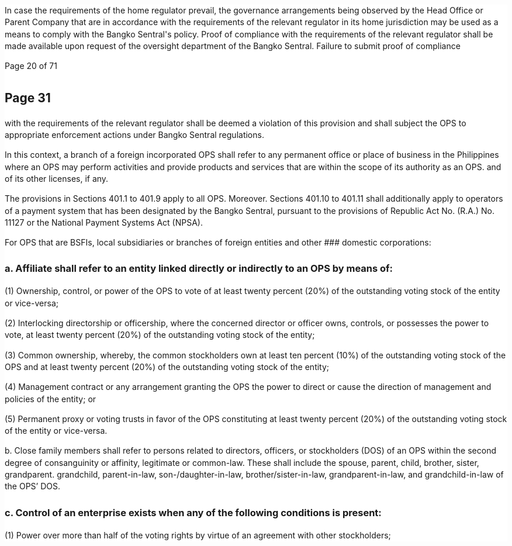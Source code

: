In case the requirements of the home regulator prevail, the governance arrangements being observed by the Head Office or Parent Company that are in accordance with the requirements of the relevant regulator in its home jurisdiction may be used as a means to comply with the Bangko Sentral's policy. Proof of compliance with the requirements of the relevant regulator shall be made available upon request of the oversight department of the Bangko Sentral. Failure to submit proof of compliance

Page 20 of 71

## Page 31

with the requirements of the relevant regulator shall be deemed a violation of this provision and shall subject the OPS to appropriate enforcement actions under Bangko Sentral regulations.

In this context, a branch of a foreign incorporated OPS shall refer to any permanent office or place of business in the Philippines where an OPS may perform activities and provide products and services that are within the scope of its authority as an OPS. and of its other licenses, if any.

The provisions in Sections 401.1 to 401.9 apply to all OPS. Moreover. Sections 401.10 to 401.11 shall additionally apply to operators of a payment system that has been designated by the Bangko Sentral, pursuant to the provisions of Republic Act No. (R.A.) No. 11127 or the National Payment Systems Act (NPSA).

For OPS that are BSFIs, local subsidiaries or branches of foreign entities and other ### domestic corporations:

### a. Affiliate shall refer to an entity linked directly or indirectly to an OPS by means of:

(1) Ownership, control, or power of the OPS to vote of at least twenty percent (20%) of the outstanding voting stock of the entity or vice-versa;

(2) Interlocking directorship or officership, where the concerned director or officer owns, controls, or possesses the power to vote, at least twenty percent (20%) of the outstanding voting stock of the entity;

(3) Common ownership, whereby, the common stockholders own at least ten percent (10%) of the outstanding voting stock of the OPS and at least twenty percent (20%) of the outstanding voting stock of the entity;

(4) Management contract or any arrangement granting the OPS the power to direct or cause the direction of management and policies of the entity; or

(5) Permanent proxy or voting trusts in favor of the OPS constituting at least twenty percent (20%) of the outstanding voting stock of the entity or vice-versa.

b. Close family members shall refer to persons related to directors, officers, or stockholders (DOS) of an OPS within the second degree of consanguinity or affinity, legitimate or common-law. These shall include the spouse, parent, child, brother, sister, grandparent. grandchild, parent-in-law, son-/daughter-in-law, brother/sister-in-law, grandparent-in-law, and grandchild-in-law of the OPS’ DOS.

### c. Control of an enterprise exists when any of the following conditions is present:

(1) Power over more than half of the voting rights by virtue of an agreement with other stockholders;
